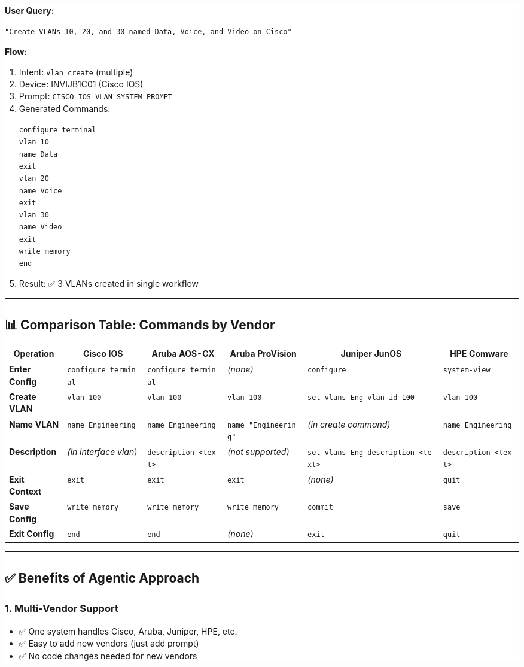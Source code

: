 **User Query:**
```
"Create VLANs 10, 20, and 30 named Data, Voice, and Video on Cisco"
```

**Flow:**
1. Intent: `vlan_create` (multiple)
2. Device: INVIJB1C01 (Cisco IOS)
3. Prompt: `CISCO_IOS_VLAN_SYSTEM_PROMPT`
4. Generated Commands:
   ```cisco
   configure terminal
   vlan 10
   name Data
   exit
   vlan 20
   name Voice
   exit
   vlan 30
   name Video
   exit
   write memory
   end
   ```
5. Result: ✅ 3 VLANs created in single workflow

---

## 📊 Comparison Table: Commands by Vendor

| Operation | Cisco IOS | Aruba AOS-CX | Aruba ProVision | Juniper JunOS | HPE Comware |
|-----------|-----------|--------------|-----------------|---------------|-------------|
| **Enter Config** | `configure terminal` | `configure terminal` | *(none)* | `configure` | `system-view` |
| **Create VLAN** | `vlan 100` | `vlan 100` | `vlan 100` | `set vlans Eng vlan-id 100` | `vlan 100` |
| **Name VLAN** | `name Engineering` | `name Engineering` | `name "Engineering"` | *(in create command)* | `name Engineering` |
| **Description** | *(in interface vlan)* | `description <text>` | *(not supported)* | `set vlans Eng description <text>` | `description <text>` |
| **Exit Context** | `exit` | `exit` | `exit` | *(none)* | `quit` |
| **Save Config** | `write memory` | `write memory` | `write memory` | `commit` | `save` |
| **Exit Config** | `end` | `end` | *(none)* | `exit` | `quit` |

---

## ✅ Benefits of Agentic Approach

### 1. **Multi-Vendor Support**
- ✅ One system handles Cisco, Aruba, Juniper, HPE, etc.
- ✅ Easy to add new vendors (just add prompt)
- ✅ No code changes needed for new vendors
